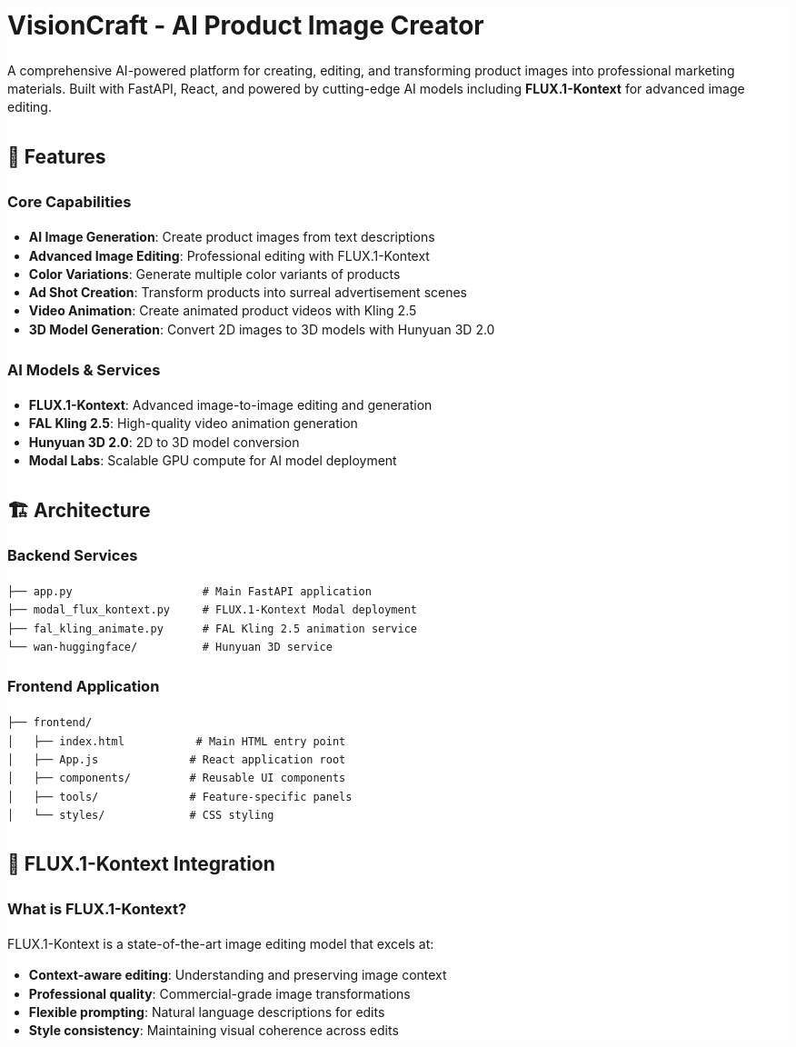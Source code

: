# VisionCraft - AI Product Image Creator

A comprehensive AI-powered platform for creating, editing, and transforming product images into professional marketing materials. Built with FastAPI, React, and powered by cutting-edge AI models including **FLUX.1-Kontext** for advanced image editing.

## 🚀 Features

### Core Capabilities
- **AI Image Generation**: Create product images from text descriptions
- **Advanced Image Editing**: Professional editing with FLUX.1-Kontext
- **Color Variations**: Generate multiple color variants of products
- **Ad Shot Creation**: Transform products into surreal advertisement scenes
- **Video Animation**: Create animated product videos with Kling 2.5
- **3D Model Generation**: Convert 2D images to 3D models with Hunyuan 3D 2.0

### AI Models & Services
- **FLUX.1-Kontext**: Advanced image-to-image editing and generation
- **FAL Kling 2.5**: High-quality video animation generation
- **Hunyuan 3D 2.0**: 2D to 3D model conversion
- **Modal Labs**: Scalable GPU compute for AI model deployment

## 🏗️ Architecture

### Backend Services
```
├── app.py                    # Main FastAPI application
├── modal_flux_kontext.py     # FLUX.1-Kontext Modal deployment
├── fal_kling_animate.py      # FAL Kling 2.5 animation service
└── wan-huggingface/          # Hunyuan 3D service
```

### Frontend Application
```
├── frontend/
│   ├── index.html           # Main HTML entry point
│   ├── App.js              # React application root
│   ├── components/         # Reusable UI components
│   ├── tools/              # Feature-specific panels
│   └── styles/             # CSS styling
```

## 🎨 FLUX.1-Kontext Integration

### What is FLUX.1-Kontext?
FLUX.1-Kontext is a state-of-the-art image editing model that excels at:
- **Context-aware editing**: Understanding and preserving image context
- **Professional quality**: Commercial-grade image transformations
- **Flexible prompting**: Natural language descriptions for edits
- **Style consistency**: Maintaining visual coherence across edits
